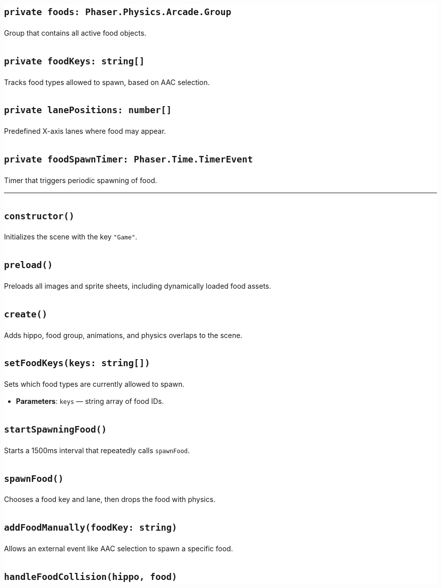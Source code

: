 ## `private foods: Phaser.Physics.Arcade.Group`

Group that contains all active food objects.

## `private foodKeys: string[]`

Tracks food types allowed to spawn, based on AAC selection.

## `private lanePositions: number[]`

Predefined X-axis lanes where food may appear.

## `private foodSpawnTimer: Phaser.Time.TimerEvent`

Timer that triggers periodic spawning of food.

---

## `constructor()`

Initializes the scene with the key `"Game"`.

## `preload()`

Preloads all images and sprite sheets, including dynamically loaded food assets.

## `create()`

Adds hippo, food group, animations, and physics overlaps to the scene.

## `setFoodKeys(keys: string[])`

Sets which food types are currently allowed to spawn.

- **Parameters**: `keys` — string array of food IDs.

## `startSpawningFood()`

Starts a 1500ms interval that repeatedly calls `spawnFood`.

## `spawnFood()`

Chooses a food key and lane, then drops the food with physics.

## `addFoodManually(foodKey: string)`

Allows an external event like AAC selection to spawn a specific food.

## `handleFoodCollision(hippo, food)`
